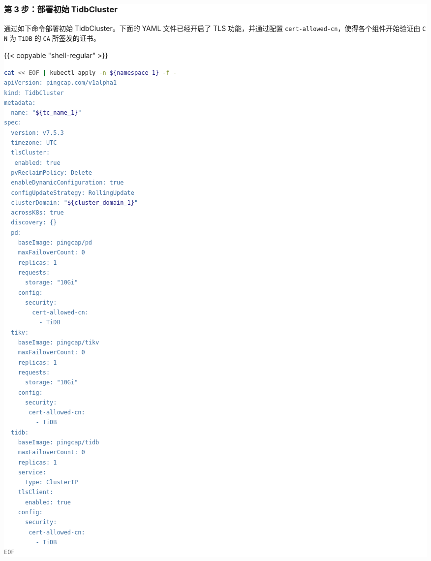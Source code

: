 ### 第 3 步：部署初始 TidbCluster

通过如下命令部署初始 TidbCluster。下面的 YAML 文件已经开启了 TLS 功能，并通过配置 `cert-allowed-cn`，使得各个组件开始验证由 `CN` 为 `TiDB` 的 `CA` 所签发的证书。

{{< copyable "shell-regular" >}}

```bash
cat << EOF | kubectl apply -n ${namespace_1} -f -
apiVersion: pingcap.com/v1alpha1
kind: TidbCluster
metadata:
  name: "${tc_name_1}"
spec:
  version: v7.5.3
  timezone: UTC
  tlsCluster:
   enabled: true
  pvReclaimPolicy: Delete
  enableDynamicConfiguration: true
  configUpdateStrategy: RollingUpdate
  clusterDomain: "${cluster_domain_1}"
  acrossK8s: true
  discovery: {}
  pd:
    baseImage: pingcap/pd
    maxFailoverCount: 0
    replicas: 1
    requests:
      storage: "10Gi"
    config:
      security:
        cert-allowed-cn:
          - TiDB
  tikv:
    baseImage: pingcap/tikv
    maxFailoverCount: 0
    replicas: 1
    requests:
      storage: "10Gi"
    config:
      security:
       cert-allowed-cn:
         - TiDB
  tidb:
    baseImage: pingcap/tidb
    maxFailoverCount: 0
    replicas: 1
    service:
      type: ClusterIP
    tlsClient:
      enabled: true
    config:
      security:
       cert-allowed-cn:
         - TiDB
EOF
```
